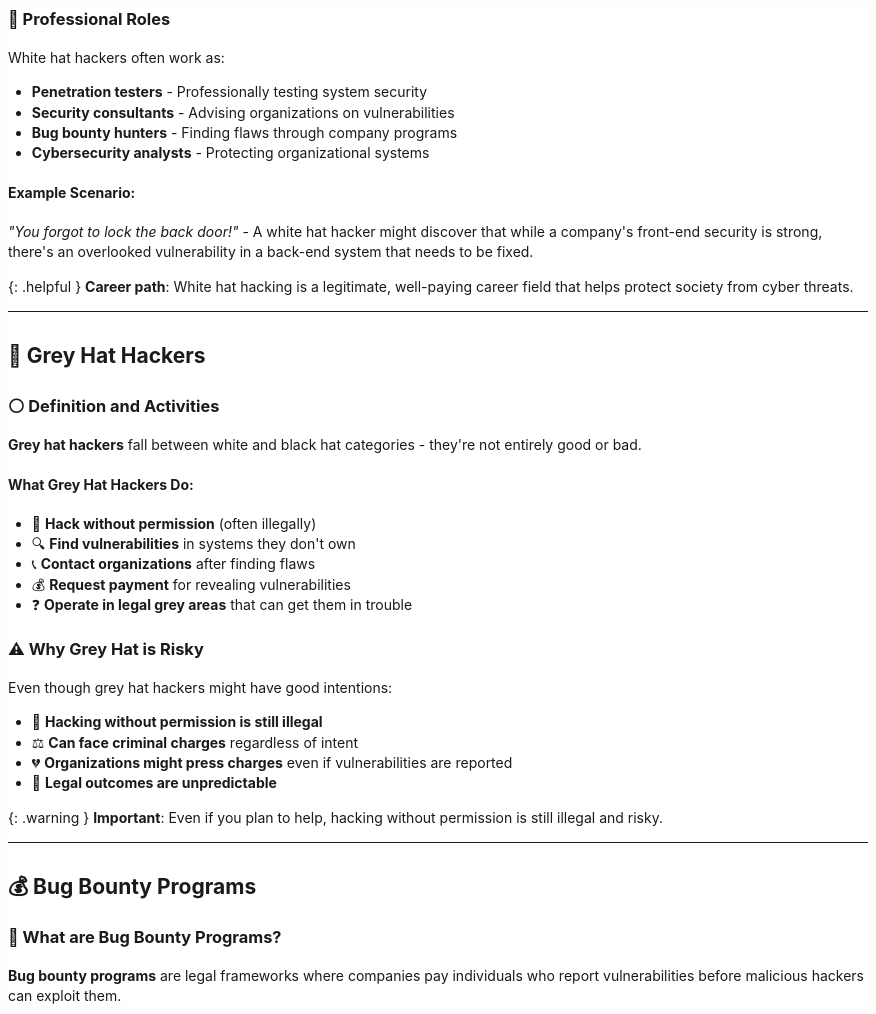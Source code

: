 ### 💼 Professional Roles

White hat hackers often work as:
- **Penetration testers** - Professionally testing system security
- **Security consultants** - Advising organizations on vulnerabilities
- **Bug bounty hunters** - Finding flaws through company programs
- **Cybersecurity analysts** - Protecting organizational systems

#### Example Scenario:
*"You forgot to lock the back door!"* - A white hat hacker might discover that while a company's front-end security is strong, there's an overlooked vulnerability in a back-end system that needs to be fixed.

{: .helpful }
**Career path**: White hat hacking is a legitimate, well-paying career field that helps protect society from cyber threats.

---

## 🩶 Grey Hat Hackers

### ⚪ Definition and Activities

**Grey hat hackers** fall between white and black hat categories - they're not entirely good or bad.

#### What Grey Hat Hackers Do:
- 🚫 **Hack without permission** (often illegally)
- 🔍 **Find vulnerabilities** in systems they don't own
- 📞 **Contact organizations** after finding flaws
- 💰 **Request payment** for revealing vulnerabilities
- ❓ **Operate in legal grey areas** that can get them in trouble

### ⚠️ Why Grey Hat is Risky

Even though grey hat hackers might have good intentions:
- 📜 **Hacking without permission is still illegal**
- ⚖️ **Can face criminal charges** regardless of intent
- 💔 **Organizations might press charges** even if vulnerabilities are reported
- 🎲 **Legal outcomes are unpredictable**

{: .warning }
**Important**: Even if you plan to help, hacking without permission is still illegal and risky.

---

## 💰 Bug Bounty Programs

### 🎯 What are Bug Bounty Programs?

**Bug bounty programs** are legal frameworks where companies pay individuals who report vulnerabilities before malicious hackers can exploit them.
